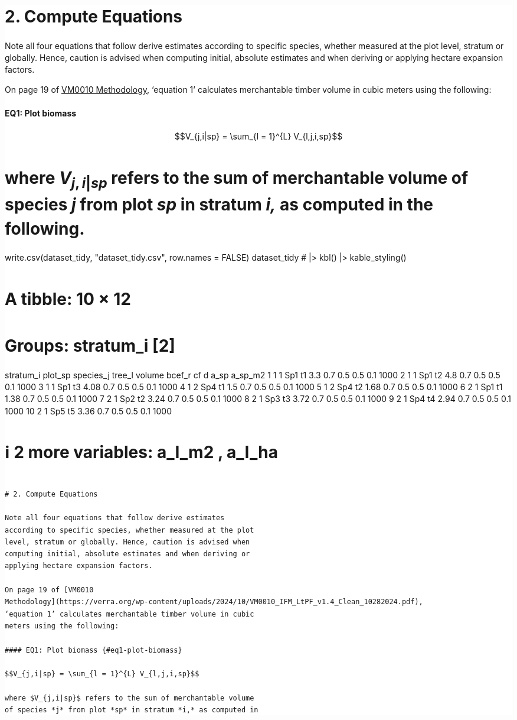 # 2. Compute Equations

Note all four equations that follow derive estimates according to
specific species, whether measured at the plot level, stratum or
globally. Hence, caution is advised when computing initial, absolute
estimates and when deriving or applying hectare expansion factors.

On page 19 of [VM0010
Methodology](https://verra.org/wp-content/uploads/2024/10/VM0010_IFM_LtPF_v1.4_Clean_10282024.pdf),
‘equation 1’ calculates merchantable timber volume in cubic meters using
the following:

#### EQ1: Plot biomass

$$V_{j,i|sp} = \sum_{l = 1}^{L} V_{l,j,i,sp}$$

where $V_{j,i|sp}$ refers to the sum of merchantable volume of species
*j* from plot *sp* in stratum *i,* as computed in the following.
=======
write.csv(dataset_tidy, "dataset_tidy.csv", row.names = FALSE)
dataset_tidy # |> kbl() |> kable_styling()
```

```         
# A tibble: 10 × 12
# Groups:   stratum_i [2]
   stratum_i plot_sp species_j tree_l volume bcef_r    cf     d  a_sp a_sp_m2
   <fct>       <int> <fct>     <chr>   <dbl>  <dbl> <dbl> <dbl> <dbl>   <dbl>
 1 1               1 Sp1       t1       3.3     0.7   0.5   0.5   0.1    1000
 2 1               1 Sp1       t2       4.8     0.7   0.5   0.5   0.1    1000
 3 1               1 Sp1       t3       4.08    0.7   0.5   0.5   0.1    1000
 4 1               2 Sp4       t1       1.5     0.7   0.5   0.5   0.1    1000
 5 1               2 Sp4       t2       1.68    0.7   0.5   0.5   0.1    1000
 6 2               1 Sp1       t1       1.38    0.7   0.5   0.5   0.1    1000
 7 2               1 Sp2       t2       3.24    0.7   0.5   0.5   0.1    1000
 8 2               1 Sp3       t3       3.72    0.7   0.5   0.5   0.1    1000
 9 2               1 Sp4       t4       2.94    0.7   0.5   0.5   0.1    1000
10 2               1 Sp5       t5       3.36    0.7   0.5   0.5   0.1    1000
# ℹ 2 more variables: a_I_m2 <dbl>, a_I_ha <dbl>
```

# 2. Compute Equations

Note all four equations that follow derive estimates
according to specific species, whether measured at the plot
level, stratum or globally. Hence, caution is advised when
computing initial, absolute estimates and when deriving or
applying hectare expansion factors.

On page 19 of [VM0010
Methodology](https://verra.org/wp-content/uploads/2024/10/VM0010_IFM_LtPF_v1.4_Clean_10282024.pdf),
‘equation 1’ calculates merchantable timber volume in cubic
meters using the following:

#### EQ1: Plot biomass {#eq1-plot-biomass}

$$V_{j,i|sp} = \sum_{l = 1}^{L} V_{l,j,i,sp}$$

where $V_{j,i|sp}$ refers to the sum of merchantable volume
of species *j* from plot *sp* in stratum *i,* as computed in
```